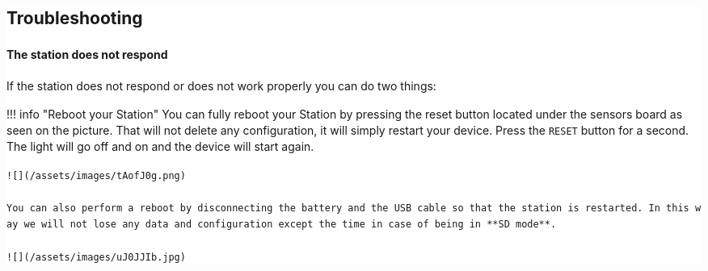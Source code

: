 ## Troubleshooting

#### The station does not respond

If the station does not respond or does not work properly you can do two things:

!!! info "Reboot your Station"
    You can fully reboot your Station by pressing the reset button located under the sensors board as seen on the picture.
    That will not delete any configuration, it will simply restart your device.
    Press the `RESET` button for a second. The light will go off and on and the device will start again.

    ![](/assets/images/tAofJ0g.png)

    You can also perform a reboot by disconnecting the battery and the USB cable so that the station is restarted. In this way we will not lose any data and configuration except the time in case of being in **SD mode**.

    ![](/assets/images/uJ0JJIb.jpg)
